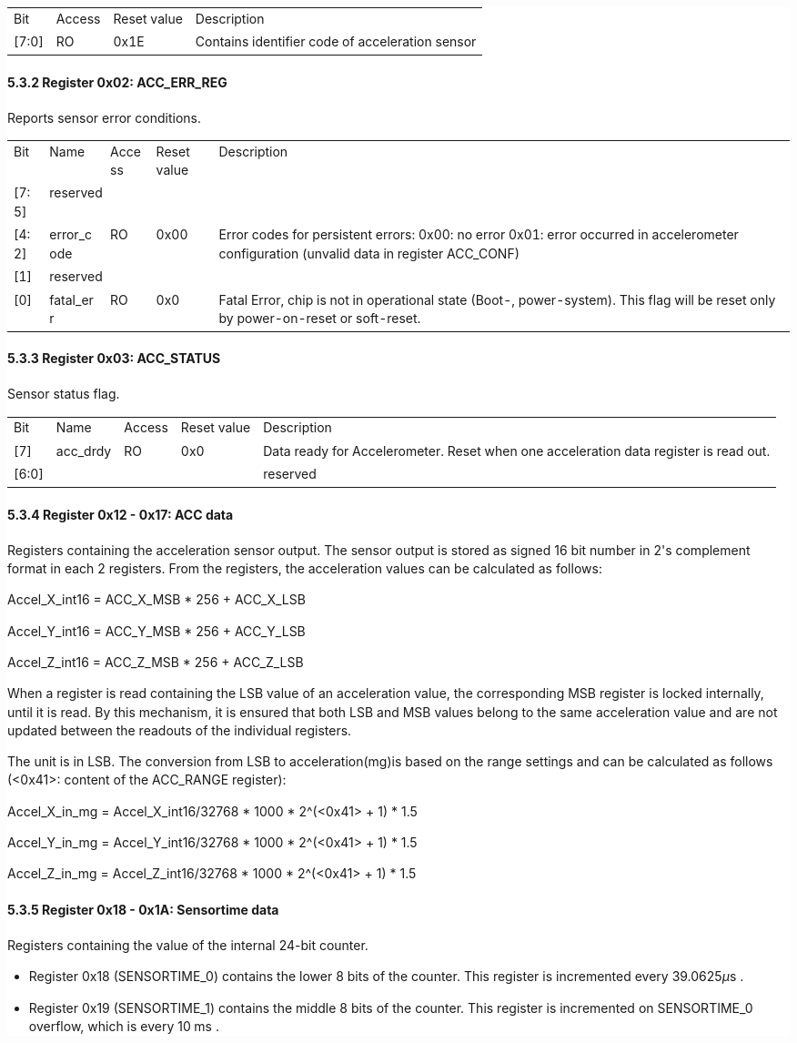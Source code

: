 <table><tr><td>Bit</td><td>Access</td><td>Reset value</td><td>Description</td></tr><tr><td>[7:0]</td><td>RO</td><td>0x1E</td><td>Contains identifier code of acceleration sensor</td></tr></table>

#### 5.3.2 Register 0x02: ACC_ERR_REG

Reports sensor error conditions.

<table><tr><td>Bit</td><td>Name</td><td>Access</td><td>Reset value</td><td>Description</td></tr><tr><td>[7:5]</td><td colspan="4">reserved</td></tr><tr><td>[4:2]</td><td>error_code</td><td>RO</td><td>0x00</td><td>Error codes for persistent errors: 0x00: no error 0x01: error occurred in accelerometer configuration (unvalid data in register ACC_CONF)</td></tr><tr><td>[1]</td><td colspan="4">reserved</td></tr><tr><td>[0]</td><td>fatal_err</td><td>RO</td><td>0x0</td><td>Fatal Error, chip is not in operational state (Boot-, power-system). This flag will be reset only by power-on-reset or soft-reset.</td></tr></table>

#### 5.3.3 Register 0x03: ACC_STATUS

Sensor status flag.

<table><tr><td>Bit</td><td>Name</td><td>Access</td><td>Reset value</td><td>Description</td></tr><tr><td>[7]</td><td>acc_drdy</td><td>RO</td><td>0x0</td><td>Data ready for Accelerometer. Reset when one acceleration data register is read out.</td></tr><tr><td>[6:0]</td><td/><td/><td/><td>reserved</td></tr></table>

#### 5.3.4 Register 0x12 - 0x17: ACC data

Registers containing the acceleration sensor output. The sensor output is stored as signed 16 bit number in 2's complement format in each 2 registers. From the registers, the acceleration values can be calculated as follows:

Accel_X_int16 = ACC_X_MSB * 256 + ACC_X_LSB

Accel_Y_int16 = ACC_Y_MSB * 256 + ACC_Y_LSB

Accel_Z_int16 = ACC_Z_MSB * 256 + ACC_Z_LSB

When a register is read containing the LSB value of an acceleration value, the corresponding MSB register is locked internally, until it is read. By this mechanism, it is ensured that both LSB and MSB values belong to the same acceleration value and are not updated between the readouts of the individual registers.

The unit is in LSB. The conversion from LSB to acceleration(mg)is based on the range settings and can be calculated as follows (<0x41>: content of the ACC_RANGE register):

Accel_X_in_mg = Accel_X_int16/32768 * 1000 * 2^(<0x41> + 1) * 1.5

Accel_Y_in_mg = Accel_Y_int16/32768 * 1000 * 2^(<0x41> + 1) * 1.5

Accel_Z_in_mg = Accel_Z_int16/32768 * 1000 * 2^(<0x41> + 1) * 1.5

#### 5.3.5 Register 0x18 - 0x1A: Sensortime data

Registers containing the value of the internal 24-bit counter.

- Register 0x18 (SENSORTIME_0) contains the lower 8 bits of the counter. This register is incremented every ${39.0625\mu }\mathrm{s}$ .

- Register 0x19 (SENSORTIME_1) contains the middle 8 bits of the counter. This register is incremented on SENSORTIME_0 overflow, which is every ${10}\mathrm{\;{ms}}$ .

